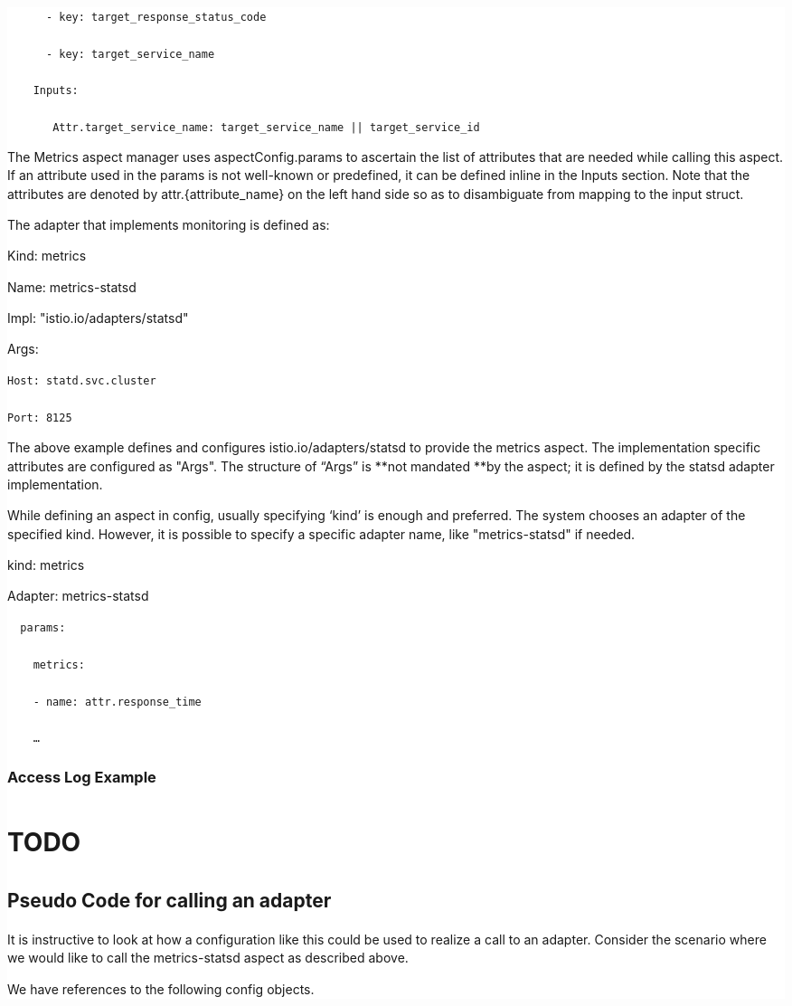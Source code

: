           - key: target_response_status_code

          - key: target_service_name

        Inputs:

           Attr.target_service_name: target_service_name || target_service_id 

The Metrics aspect manager uses aspectConfig.params to ascertain the list of attributes that are needed while calling this aspect. If an attribute used in the params is not  well-known or predefined, it can be defined inline in the Inputs section. Note that the attributes are denoted by attr.{attribute_name} on the left hand side so as to disambiguate from mapping to the input struct. 

The adapter that implements monitoring is defined as:

Kind: metrics

Name: metrics-statsd

Impl: "istio.io/adapters/statsd"

Args:

    Host: statd.svc.cluster

    Port: 8125

The above example defines and configures istio.io/adapters/statsd to provide the metrics aspect. The implementation specific attributes are configured as "Args". The structure of “Args” is **not mandated **by the aspect; it is defined by the statsd adapter implementation.

While defining an aspect in config, usually specifying ‘kind’ is enough and preferred. The system chooses an adapter of the specified kind. However, it is possible to specify a specific adapter name, like "metrics-statsd"  if needed.

  kind: metrics

  Adapter: metrics-statsd

      params:

        metrics:

        - name: attr.response_time

        … 

### Access Log Example

# TODO

## Pseudo Code for calling an adapter

It is instructive to look at how a configuration like this could be used to realize a call to an adapter. Consider the scenario where we would like to call the metrics-statsd aspect as described above.

We have references to the following config objects.
